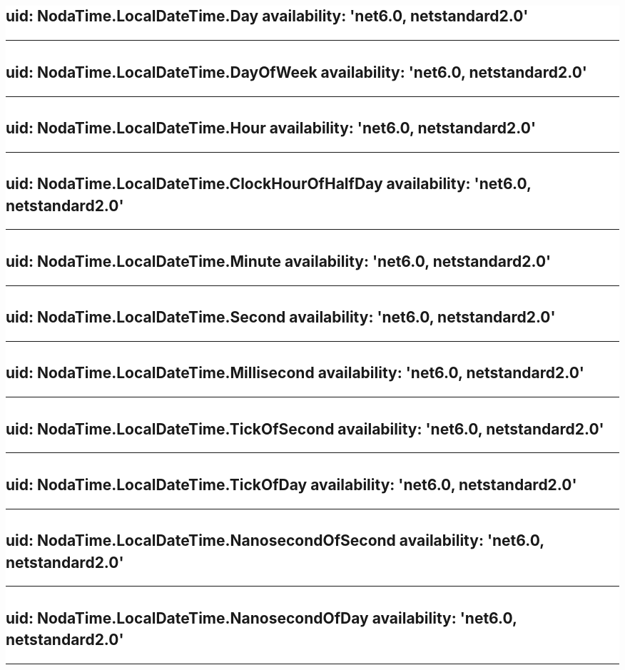 uid: NodaTime.LocalDateTime.Day
availability: 'net6.0, netstandard2.0'
---

---
uid: NodaTime.LocalDateTime.DayOfWeek
availability: 'net6.0, netstandard2.0'
---

---
uid: NodaTime.LocalDateTime.Hour
availability: 'net6.0, netstandard2.0'
---

---
uid: NodaTime.LocalDateTime.ClockHourOfHalfDay
availability: 'net6.0, netstandard2.0'
---

---
uid: NodaTime.LocalDateTime.Minute
availability: 'net6.0, netstandard2.0'
---

---
uid: NodaTime.LocalDateTime.Second
availability: 'net6.0, netstandard2.0'
---

---
uid: NodaTime.LocalDateTime.Millisecond
availability: 'net6.0, netstandard2.0'
---

---
uid: NodaTime.LocalDateTime.TickOfSecond
availability: 'net6.0, netstandard2.0'
---

---
uid: NodaTime.LocalDateTime.TickOfDay
availability: 'net6.0, netstandard2.0'
---

---
uid: NodaTime.LocalDateTime.NanosecondOfSecond
availability: 'net6.0, netstandard2.0'
---

---
uid: NodaTime.LocalDateTime.NanosecondOfDay
availability: 'net6.0, netstandard2.0'
---

---